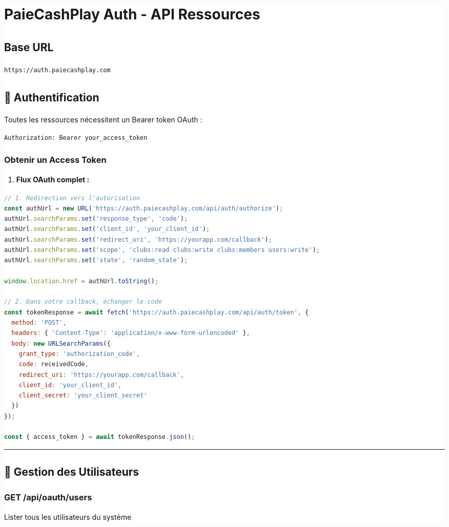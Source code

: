# PaieCashPlay Auth - API Ressources

## Base URL
```
https://auth.paiecashplay.com
```

## 🔐 Authentification

Toutes les ressources nécessitent un Bearer token OAuth :
```
Authorization: Bearer your_access_token
```

### Obtenir un Access Token

1. **Flux OAuth complet :**
```javascript
// 1. Redirection vers l'autorisation
const authUrl = new URL('https://auth.paiecashplay.com/api/auth/authorize');
authUrl.searchParams.set('response_type', 'code');
authUrl.searchParams.set('client_id', 'your_client_id');
authUrl.searchParams.set('redirect_uri', 'https://yourapp.com/callback');
authUrl.searchParams.set('scope', 'clubs:read clubs:write clubs:members users:write');
authUrl.searchParams.set('state', 'random_state');

window.location.href = authUrl.toString();

// 2. Dans votre callback, échanger le code
const tokenResponse = await fetch('https://auth.paiecashplay.com/api/auth/token', {
  method: 'POST',
  headers: { 'Content-Type': 'application/x-www-form-urlencoded' },
  body: new URLSearchParams({
    grant_type: 'authorization_code',
    code: receivedCode,
    redirect_uri: 'https://yourapp.com/callback',
    client_id: 'your_client_id',
    client_secret: 'your_client_secret'
  })
});

const { access_token } = await tokenResponse.json();
```

---

## 👥 Gestion des Utilisateurs

### GET /api/oauth/users
Lister tous les utilisateurs du système
